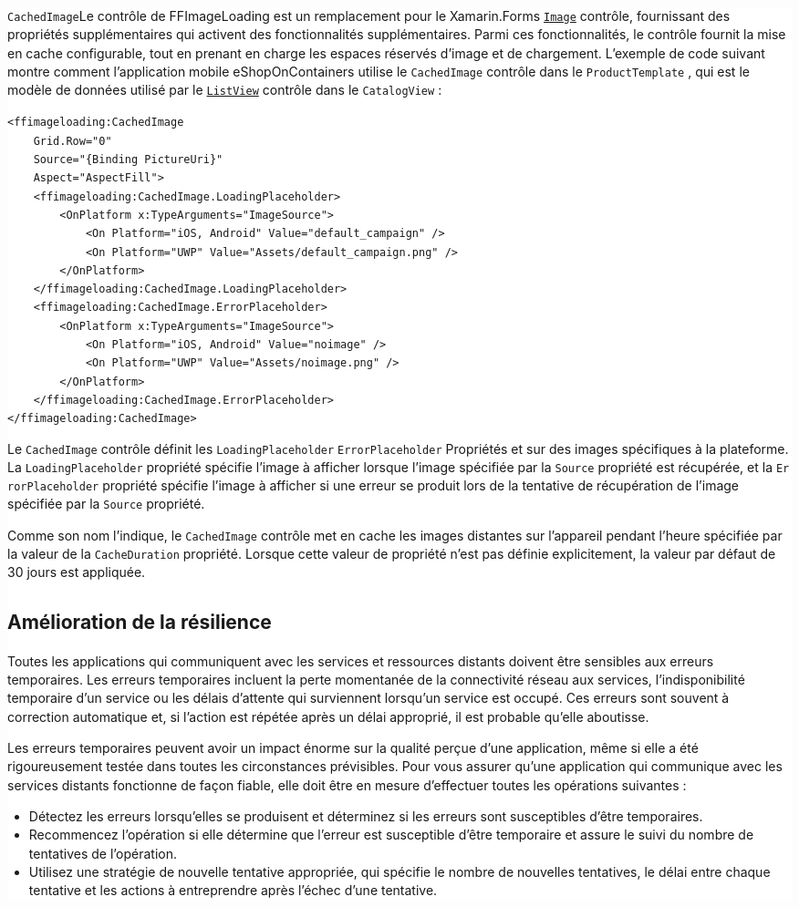 `CachedImage`Le contrôle de FFImageLoading est un remplacement pour le Xamarin.Forms [`Image`](xref:Xamarin.Forms.Image) contrôle, fournissant des propriétés supplémentaires qui activent des fonctionnalités supplémentaires. Parmi ces fonctionnalités, le contrôle fournit la mise en cache configurable, tout en prenant en charge les espaces réservés d’image et de chargement. L’exemple de code suivant montre comment l’application mobile eShopOnContainers utilise le `CachedImage` contrôle dans le `ProductTemplate` , qui est le modèle de données utilisé par le [`ListView`](xref:Xamarin.Forms.ListView) contrôle dans le `CatalogView` :

```xaml
<ffimageloading:CachedImage
    Grid.Row="0"
    Source="{Binding PictureUri}"     
    Aspect="AspectFill">
    <ffimageloading:CachedImage.LoadingPlaceholder>
        <OnPlatform x:TypeArguments="ImageSource">
            <On Platform="iOS, Android" Value="default_campaign" />
            <On Platform="UWP" Value="Assets/default_campaign.png" />
        </OnPlatform>
    </ffimageloading:CachedImage.LoadingPlaceholder>
    <ffimageloading:CachedImage.ErrorPlaceholder>
        <OnPlatform x:TypeArguments="ImageSource">
            <On Platform="iOS, Android" Value="noimage" />
            <On Platform="UWP" Value="Assets/noimage.png" />
        </OnPlatform>
    </ffimageloading:CachedImage.ErrorPlaceholder>
</ffimageloading:CachedImage>
```

Le `CachedImage` contrôle définit les `LoadingPlaceholder` `ErrorPlaceholder` Propriétés et sur des images spécifiques à la plateforme. La `LoadingPlaceholder` propriété spécifie l’image à afficher lorsque l’image spécifiée par la `Source` propriété est récupérée, et la `ErrorPlaceholder` propriété spécifie l’image à afficher si une erreur se produit lors de la tentative de récupération de l’image spécifiée par la `Source` propriété.

Comme son nom l’indique, le `CachedImage` contrôle met en cache les images distantes sur l’appareil pendant l’heure spécifiée par la valeur de la `CacheDuration` propriété. Lorsque cette valeur de propriété n’est pas définie explicitement, la valeur par défaut de 30 jours est appliquée.

## <a name="increasing-resilience"></a>Amélioration de la résilience

Toutes les applications qui communiquent avec les services et ressources distants doivent être sensibles aux erreurs temporaires. Les erreurs temporaires incluent la perte momentanée de la connectivité réseau aux services, l’indisponibilité temporaire d’un service ou les délais d’attente qui surviennent lorsqu’un service est occupé. Ces erreurs sont souvent à correction automatique et, si l’action est répétée après un délai approprié, il est probable qu’elle aboutisse.

Les erreurs temporaires peuvent avoir un impact énorme sur la qualité perçue d’une application, même si elle a été rigoureusement testée dans toutes les circonstances prévisibles. Pour vous assurer qu’une application qui communique avec les services distants fonctionne de façon fiable, elle doit être en mesure d’effectuer toutes les opérations suivantes :

- Détectez les erreurs lorsqu’elles se produisent et déterminez si les erreurs sont susceptibles d’être temporaires.
- Recommencez l’opération si elle détermine que l’erreur est susceptible d’être temporaire et assure le suivi du nombre de tentatives de l’opération.
- Utilisez une stratégie de nouvelle tentative appropriée, qui spécifie le nombre de nouvelles tentatives, le délai entre chaque tentative et les actions à entreprendre après l’échec d’une tentative.
